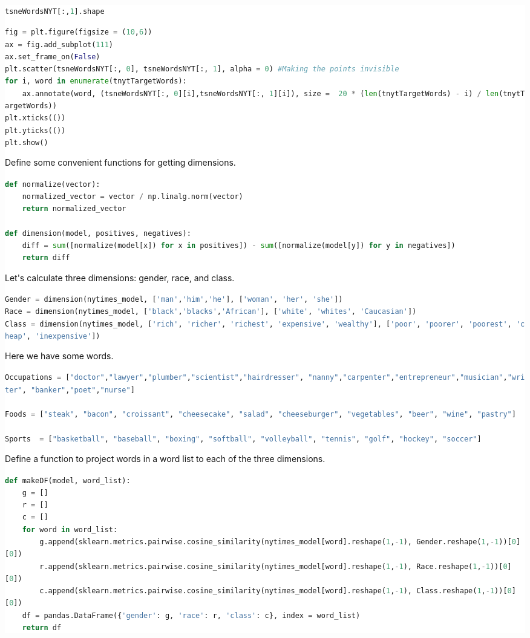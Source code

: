 ```python
tsneWordsNYT[:,1].shape
```

```python
fig = plt.figure(figsize = (10,6))
ax = fig.add_subplot(111)
ax.set_frame_on(False)
plt.scatter(tsneWordsNYT[:, 0], tsneWordsNYT[:, 1], alpha = 0) #Making the points invisible
for i, word in enumerate(tnytTargetWords):
    ax.annotate(word, (tsneWordsNYT[:, 0][i],tsneWordsNYT[:, 1][i]), size =  20 * (len(tnytTargetWords) - i) / len(tnytTargetWords))
plt.xticks(())
plt.yticks(())
plt.show()
```

Define some convenient functions for getting dimensions.

```python
def normalize(vector):
    normalized_vector = vector / np.linalg.norm(vector)
    return normalized_vector

def dimension(model, positives, negatives):
    diff = sum([normalize(model[x]) for x in positives]) - sum([normalize(model[y]) for y in negatives])
    return diff
```

Let's calculate three dimensions: gender, race, and class.

```python
Gender = dimension(nytimes_model, ['man','him','he'], ['woman', 'her', 'she'])
Race = dimension(nytimes_model, ['black','blacks','African'], ['white', 'whites', 'Caucasian'])
Class = dimension(nytimes_model, ['rich', 'richer', 'richest', 'expensive', 'wealthy'], ['poor', 'poorer', 'poorest', 'cheap', 'inexpensive'])
```

Here we have some words.

```python
Occupations = ["doctor","lawyer","plumber","scientist","hairdresser", "nanny","carpenter","entrepreneur","musician","writer", "banker","poet","nurse"]

Foods = ["steak", "bacon", "croissant", "cheesecake", "salad", "cheeseburger", "vegetables", "beer", "wine", "pastry"]

Sports  = ["basketball", "baseball", "boxing", "softball", "volleyball", "tennis", "golf", "hockey", "soccer"]
```

Define a function to project words in a word list to each of the three
dimensions.

```python
def makeDF(model, word_list):
    g = []
    r = []
    c = []
    for word in word_list:
        g.append(sklearn.metrics.pairwise.cosine_similarity(nytimes_model[word].reshape(1,-1), Gender.reshape(1,-1))[0][0])
        r.append(sklearn.metrics.pairwise.cosine_similarity(nytimes_model[word].reshape(1,-1), Race.reshape(1,-1))[0][0])
        c.append(sklearn.metrics.pairwise.cosine_similarity(nytimes_model[word].reshape(1,-1), Class.reshape(1,-1))[0][0])
    df = pandas.DataFrame({'gender': g, 'race': r, 'class': c}, index = word_list)
    return df
```